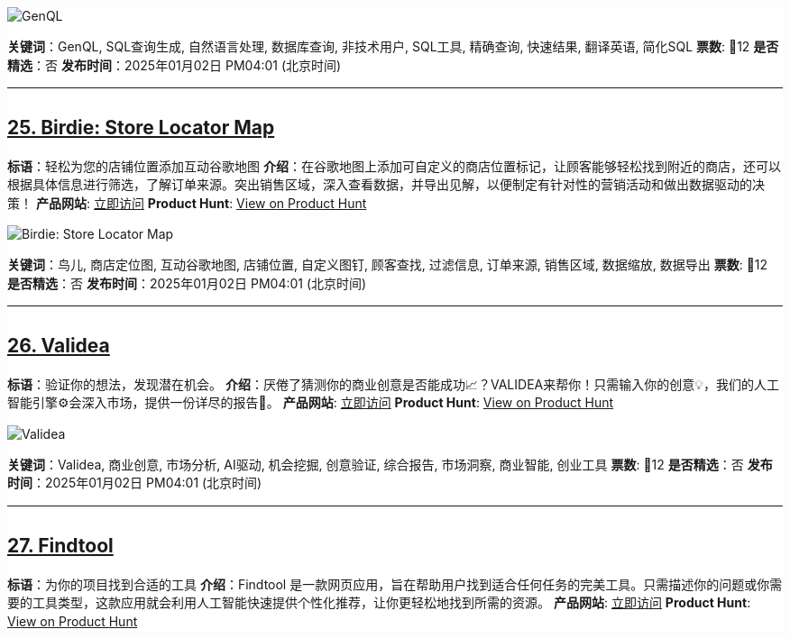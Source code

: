 ![GenQL](https://ph-files.imgix.net/a38c16d7-abd1-410e-8562-8388a64e1c93.png?auto=format&fit=crop&frame=1&h=512&w=1024)

**关键词**：GenQL, SQL查询生成, 自然语言处理, 数据库查询, 非技术用户, SQL工具, 精确查询, 快速结果, 翻译英语, 简化SQL
**票数**: 🔺12
**是否精选**：否
**发布时间**：2025年01月02日 PM04:01 (北京时间)

---

## [25. Birdie: Store Locator Map](https://www.producthunt.com/posts/birdie-store-locator-map?utm_campaign=producthunt-api&utm_medium=api-v2&utm_source=Application%3A+daily+ph+%28ID%3A+133301%29)
**标语**：轻松为您的店铺位置添加互动谷歌地图
**介绍**：在谷歌地图上添加可自定义的商店位置标记，让顾客能够轻松找到附近的商店，还可以根据具体信息进行筛选，了解订单来源。突出销售区域，深入查看数据，并导出见解，以便制定有针对性的营销活动和做出数据驱动的决策！
**产品网站**: [立即访问](https://www.producthunt.com/r/HZB3JAOJVLD4T4?utm_campaign=producthunt-api&utm_medium=api-v2&utm_source=Application%3A+daily+ph+%28ID%3A+133301%29)
**Product Hunt**: [View on Product Hunt](https://www.producthunt.com/posts/birdie-store-locator-map?utm_campaign=producthunt-api&utm_medium=api-v2&utm_source=Application%3A+daily+ph+%28ID%3A+133301%29)

![Birdie: Store Locator Map](https://ph-files.imgix.net/5f3c1a64-7ff7-4f46-9d3e-df4fa9d28b9b.png?auto=format&fit=crop&frame=1&h=512&w=1024)

**关键词**：鸟儿, 商店定位图, 互动谷歌地图, 店铺位置, 自定义图钉, 顾客查找, 过滤信息, 订单来源, 销售区域, 数据缩放, 数据导出
**票数**: 🔺12
**是否精选**：否
**发布时间**：2025年01月02日 PM04:01 (北京时间)

---

## [26. Validea](https://www.producthunt.com/posts/validea-3?utm_campaign=producthunt-api&utm_medium=api-v2&utm_source=Application%3A+daily+ph+%28ID%3A+133301%29)
**标语**：验证你的想法，发现潜在机会。
**介绍**：厌倦了猜测你的商业创意是否能成功📈？VALIDEA来帮你！只需输入你的创意💡，我们的人工智能引擎⚙️会深入市场，提供一份详尽的报告📄。
**产品网站**: [立即访问](https://www.producthunt.com/r/TCL357YJI4KTX5?utm_campaign=producthunt-api&utm_medium=api-v2&utm_source=Application%3A+daily+ph+%28ID%3A+133301%29)
**Product Hunt**: [View on Product Hunt](https://www.producthunt.com/posts/validea-3?utm_campaign=producthunt-api&utm_medium=api-v2&utm_source=Application%3A+daily+ph+%28ID%3A+133301%29)

![Validea]()

**关键词**：Validea, 商业创意, 市场分析, AI驱动, 机会挖掘, 创意验证, 综合报告, 市场洞察, 商业智能, 创业工具
**票数**: 🔺12
**是否精选**：否
**发布时间**：2025年01月02日 PM04:01 (北京时间)

---

## [27. Findtool](https://www.producthunt.com/posts/findtool?utm_campaign=producthunt-api&utm_medium=api-v2&utm_source=Application%3A+daily+ph+%28ID%3A+133301%29)
**标语**：为你的项目找到合适的工具
**介绍**：Findtool 是一款网页应用，旨在帮助用户找到适合任何任务的完美工具。只需描述你的问题或你需要的工具类型，这款应用就会利用人工智能快速提供个性化推荐，让你更轻松地找到所需的资源。
**产品网站**: [立即访问](https://www.producthunt.com/r/6ZALCVLQ4LGLDT?utm_campaign=producthunt-api&utm_medium=api-v2&utm_source=Application%3A+daily+ph+%28ID%3A+133301%29)
**Product Hunt**: [View on Product Hunt](https://www.producthunt.com/posts/findtool?utm_campaign=producthunt-api&utm_medium=api-v2&utm_source=Application%3A+daily+ph+%28ID%3A+133301%29)
